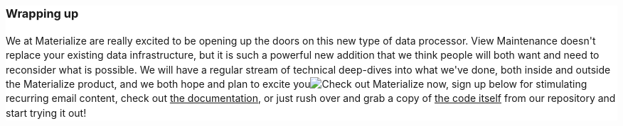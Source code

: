 ### Wrapping up

We at Materialize are really excited to be opening up the doors on this new type of data processor. View Maintenance doesn't replace your existing data infrastructure, but it is such a powerful new addition that we think people will both want and need to reconsider what is possible. We will have a regular stream of technical deep-dives into what we've done, both inside and outside the Materialize product, and we both hope and plan to excite you![Check out](https://materialize.io/download/) Materialize now, sign up below for stimulating recurring email content, check out [the documentation](https://materialize.io/docs/), or just rush over and grab a copy of [the code itself](https://github.com/MaterializeInc/materialize) from our repository and start trying it out!